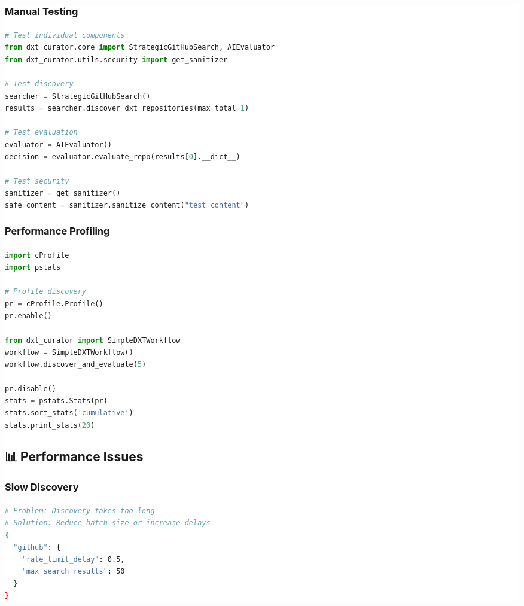 ### Manual Testing
```python
# Test individual components
from dxt_curator.core import StrategicGitHubSearch, AIEvaluator
from dxt_curator.utils.security import get_sanitizer

# Test discovery
searcher = StrategicGitHubSearch()
results = searcher.discover_dxt_repositories(max_total=1)

# Test evaluation
evaluator = AIEvaluator()
decision = evaluator.evaluate_repo(results[0].__dict__)

# Test security
sanitizer = get_sanitizer()
safe_content = sanitizer.sanitize_content("test content")
```

### Performance Profiling
```python
import cProfile
import pstats

# Profile discovery
pr = cProfile.Profile()
pr.enable()

from dxt_curator import SimpleDXTWorkflow
workflow = SimpleDXTWorkflow()
workflow.discover_and_evaluate(5)

pr.disable()
stats = pstats.Stats(pr)
stats.sort_stats('cumulative')
stats.print_stats(20)
```

## 📊 Performance Issues

### Slow Discovery
```bash
# Problem: Discovery takes too long
# Solution: Reduce batch size or increase delays
{
  "github": {
    "rate_limit_delay": 0.5,
    "max_search_results": 50
  }
}
```
